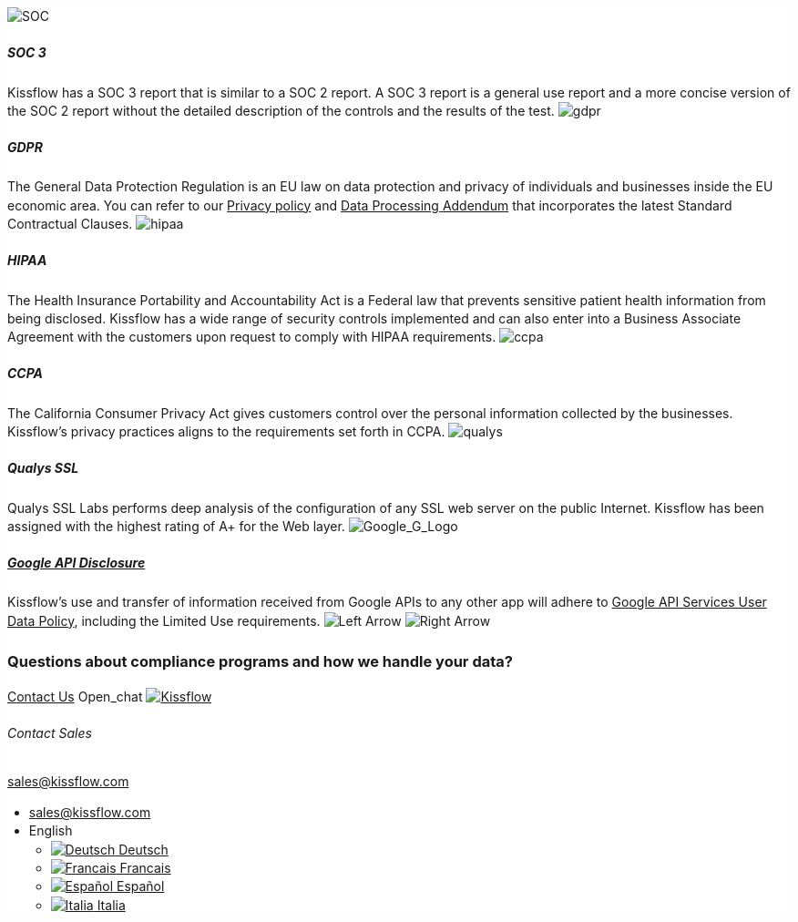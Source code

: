 ![SOC](https://kissflow.com/hs-fs/hubfs/SOC.png?width=800&height=800&name=SOC.png)
##### SOC 3
Kissflow has a SOC 3 report that is similar to a SOC 2 report. A SOC 3 report is a general use report and a more concise version of the SOC 2 report without the detailed description of the controls and the results of the test. 
![gdpr](https://kissflow.com/hs-fs/hubfs/gdpr.png?width=800&height=800&name=gdpr.png)
##### GDPR
The General Data Protection Regulation is an EU law on data protection and privacy of individuals and businesses inside the EU economic area. You can refer to our [ Privacy policy](https://kissflow.com/compliance/<https:/kissflow.com/privacy-policy/>) and [Data Processing Addendum](https://kissflow.com/compliance/<https:/kissflow.com/dpa/>) that incorporates the latest Standard Contractual Clauses. 
![hipaa](https://kissflow.com/hs-fs/hubfs/hipaa.png?width=1620&height=1621&name=hipaa.png)
##### HIPAA
The Health Insurance Portability and Accountability Act is a Federal law that prevents sensitive patient health information from being disclosed. Kissflow has a wide range of security controls implemented and can also enter into a Business Associate Agreement with the customers upon request to comply with HIPAA requirements. 
![ccpa](https://kissflow.com/hs-fs/hubfs/ccpa.png?width=800&height=800&name=ccpa.png)
##### CCPA
The California Consumer Privacy Act gives customers control over the personal information collected by the businesses. Kissflow’s privacy practices aligns to the requirements set forth in CCPA. 
![qualys](https://kissflow.com/hs-fs/hubfs/qualys.png?width=800&height=800&name=qualys.png)
##### Qualys SSL
Qualys SSL Labs performs deep analysis of the configuration of any SSL web server on the public Internet. Kissflow has been assigned with the highest rating of A+ for the Web layer. 
![Google_G_Logo](https://kissflow.com/hubfs/Imported%20sitepage%20images/Google_G_Logo.svg)
##### [Google API Disclosure](https://kissflow.com/compliance/<https:/kissflow.com/google-api-disclosure/>)
Kissflow’s use and transfer of information received from Google APIs to any other app will adhere to [ Google API Services User Data Policy](https://kissflow.com/compliance/<https:/developers.google.com/terms/api-services-user-data-policy#additional_requirements_for_specific_api_scopes>), including the Limited Use requirements.
![Left Arrow](https://kissflow.com/hubfs/arrow-testimonial.svg)
![Right Arrow](https://kissflow.com/hubfs/arrow-testimonial-1.svg)
### Questions about compliance programs and how we handle your data?
[Contact Us](https://kissflow.com/compliance/<https:/kissflow.com/contact/>)
Open_chat 
[ ![Kissflow](https://kissflow.com/hubfs/kissflow_logo_web.svg) ](https://kissflow.com/compliance/<https:/kissflow.com/>)
###### Contact Sales
sales@kissflow.com
  * sales@kissflow.com
  * English 
    * [ ![Deutsch](https://kissflow.com/hs-fs/hubfs/Germany-1.webp?width=24&height=18&name=Germany.webp) Deutsch ](https://kissflow.com/compliance/<https:/kissflow.com/de/>)
    * [ ![Francais](https://kissflow.com/hs-fs/hubfs/France-1.webp?width=24&height=18&name=Germany.webp) Francais ](https://kissflow.com/compliance/<https:/kissflow.com/fr/>)
    * [ ![Español](https://kissflow.com/hs-fs/hubfs/Spain-1.webp?width=24&height=18&name=Germany.webp) Español ](https://kissflow.com/compliance/<https:/kissflow.com/es/>)
    * [ ![Italia](https://kissflow.com/hs-fs/hubfs/italy.webp?width=24&height=18&name=Germany.webp) Italia ](https://kissflow.com/compliance/<https:/kissflow.com/it/>)
